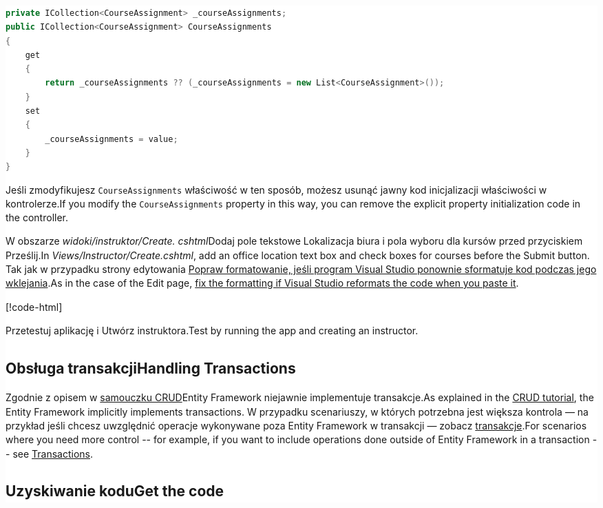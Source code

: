 ```csharp
private ICollection<CourseAssignment> _courseAssignments;
public ICollection<CourseAssignment> CourseAssignments
{
    get
    {
        return _courseAssignments ?? (_courseAssignments = new List<CourseAssignment>());
    }
    set
    {
        _courseAssignments = value;
    }
}
```

<span data-ttu-id="1d1a2-243">Jeśli zmodyfikujesz `CourseAssignments` właściwość w ten sposób, możesz usunąć jawny kod inicjalizacji właściwości w kontrolerze.</span><span class="sxs-lookup"><span data-stu-id="1d1a2-243">If you modify the `CourseAssignments` property in this way, you can remove the explicit property initialization code in the controller.</span></span>

<span data-ttu-id="1d1a2-244">W obszarze *widoki/instruktor/Create. cshtml*Dodaj pole tekstowe Lokalizacja biura i pola wyboru dla kursów przed przyciskiem Prześlij.</span><span class="sxs-lookup"><span data-stu-id="1d1a2-244">In *Views/Instructor/Create.cshtml*, add an office location text box and check boxes for courses before the Submit button.</span></span> <span data-ttu-id="1d1a2-245">Tak jak w przypadku strony edytowania [Popraw formatowanie, jeśli program Visual Studio ponownie sformatuje kod podczas jego wklejania](#notepad).</span><span class="sxs-lookup"><span data-stu-id="1d1a2-245">As in the case of the Edit page, [fix the formatting if Visual Studio reformats the code when you paste it](#notepad).</span></span>

[!code-html[](intro/samples/cu/Views/Instructors/Create.cshtml?range=29-61)]

<span data-ttu-id="1d1a2-246">Przetestuj aplikację i Utwórz instruktora.</span><span class="sxs-lookup"><span data-stu-id="1d1a2-246">Test by running the app and creating an instructor.</span></span>

## <a name="handling-transactions"></a><span data-ttu-id="1d1a2-247">Obsługa transakcji</span><span class="sxs-lookup"><span data-stu-id="1d1a2-247">Handling Transactions</span></span>

<span data-ttu-id="1d1a2-248">Zgodnie z opisem w [samouczku CRUD](crud.md)Entity Framework niejawnie implementuje transakcje.</span><span class="sxs-lookup"><span data-stu-id="1d1a2-248">As explained in the [CRUD tutorial](crud.md), the Entity Framework implicitly implements transactions.</span></span> <span data-ttu-id="1d1a2-249">W przypadku scenariuszy, w których potrzebna jest większa kontrola — na przykład jeśli chcesz uwzględnić operacje wykonywane poza Entity Framework w transakcji — zobacz [transakcje](/ef/core/saving/transactions).</span><span class="sxs-lookup"><span data-stu-id="1d1a2-249">For scenarios where you need more control -- for example, if you want to include operations done outside of Entity Framework in a transaction -- see [Transactions](/ef/core/saving/transactions).</span></span>

## <a name="get-the-code"></a><span data-ttu-id="1d1a2-250">Uzyskiwanie kodu</span><span class="sxs-lookup"><span data-stu-id="1d1a2-250">Get the code</span></span>
